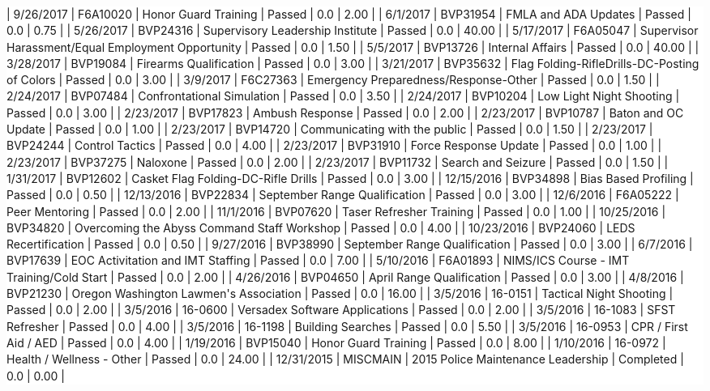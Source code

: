 | 9/26/2017 | F6A10020 | Honor Guard Training | Passed | 0.0 | 2.00 |
| 6/1/2017 | BVP31954 | FMLA and ADA Updates | Passed | 0.0 | 0.75 |
| 5/26/2017 | BVP24316 | Supervisory Leadership Institute | Passed | 0.0 | 40.00 |
| 5/17/2017 | F6A05047 | Supervisor Harassment/Equal Employment Opportunity | Passed | 0.0 | 1.50 |
| 5/5/2017 | BVP13726 | Internal Affairs | Passed | 0.0 | 40.00 |
| 3/28/2017 | BVP19084 | Firearms Qualification | Passed | 0.0 | 3.00 |
| 3/21/2017 | BVP35632 | Flag Folding-RifleDrills-DC-Posting of Colors | Passed | 0.0 | 3.00 |
| 3/9/2017 | F6C27363 | Emergency Preparedness/Response-Other | Passed | 0.0 | 1.50 |
| 2/24/2017 | BVP07484 | Confrontational Simulation | Passed | 0.0 | 3.50 |
| 2/24/2017 | BVP10204 | Low Light Night Shooting | Passed | 0.0 | 3.00 |
| 2/23/2017 | BVP17823 | Ambush Response | Passed | 0.0 | 2.00 |
| 2/23/2017 | BVP10787 | Baton and OC Update | Passed | 0.0 | 1.00 |
| 2/23/2017 | BVP14720 | Communicating with the public | Passed | 0.0 | 1.50 |
| 2/23/2017 | BVP24244 | Control Tactics | Passed | 0.0 | 4.00 |
| 2/23/2017 | BVP31910 | Force Response Update | Passed | 0.0 | 1.00 |
| 2/23/2017 | BVP37275 | Naloxone | Passed | 0.0 | 2.00 |
| 2/23/2017 | BVP11732 | Search and Seizure | Passed | 0.0 | 1.50 |
| 1/31/2017 | BVP12602 | Casket Flag Folding-DC-Rifle Drills | Passed | 0.0 | 3.00 |
| 12/15/2016 | BVP34898 | Bias Based Profiling | Passed | 0.0 | 0.50 |
| 12/13/2016 | BVP22834 | September Range Qualification | Passed | 0.0 | 3.00 |
| 12/6/2016 | F6A05222 | Peer Mentoring | Passed | 0.0 | 2.00 |
| 11/1/2016 | BVP07620 | Taser Refresher Training | Passed | 0.0 | 1.00 |
| 10/25/2016 | BVP34820 | Overcoming the Abyss Command Staff Workshop | Passed | 0.0 | 4.00 |
| 10/23/2016 | BVP24060 | LEDS Recertification | Passed | 0.0 | 0.50 |
| 9/27/2016 | BVP38990 | September Range Qualification | Passed | 0.0 | 3.00 |
| 6/7/2016 | BVP17639 | EOC Activitation and IMT Staffing | Passed | 0.0 | 7.00 |
| 5/10/2016 | F6A01893 | NIMS/ICS Course - IMT Training/Cold Start | Passed | 0.0 | 2.00 |
| 4/26/2016 | BVP04650 | April Range Qualification | Passed | 0.0 | 3.00 |
| 4/8/2016 | BVP21230 | Oregon Washington Lawmen's Association | Passed | 0.0 | 16.00 |
| 3/5/2016 | 16-0151 | Tactical Night Shooting | Passed | 0.0 | 2.00 |
| 3/5/2016 | 16-0600 | Versadex Software Applications | Passed | 0.0 | 2.00 |
| 3/5/2016 | 16-1083 | SFST Refresher | Passed | 0.0 | 4.00 |
| 3/5/2016 | 16-1198 | Building Searches | Passed | 0.0 | 5.50 |
| 3/5/2016 | 16-0953 | CPR / First Aid / AED | Passed | 0.0 | 4.00 |
| 1/19/2016 | BVP15040 | Honor Guard Training | Passed | 0.0 | 8.00 |
| 1/10/2016 | 16-0972 | Health / Wellness - Other | Passed | 0.0 | 24.00 |
| 12/31/2015 | MISCMAIN | 2015 Police Maintenance Leadership | Completed | 0.0 | 0.00 |